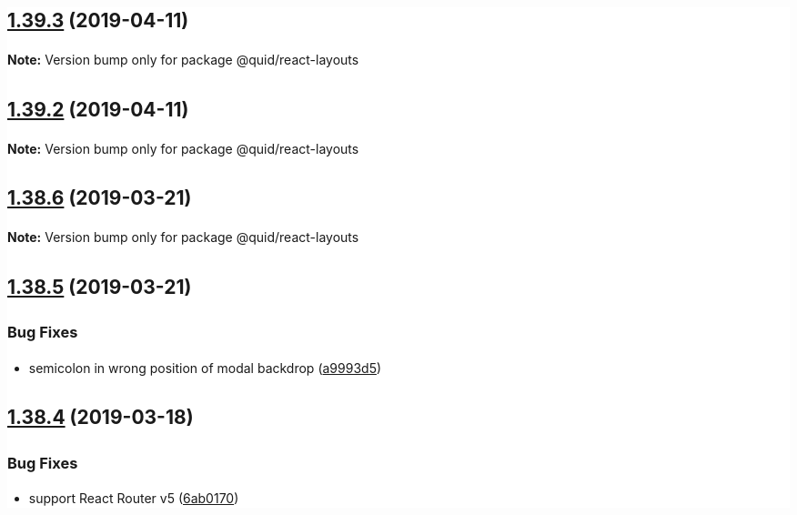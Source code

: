 



## [1.39.3](https://github.com/quid/refraction/tree/master/packages/react-layouts/compare/v1.39.2...v1.39.3) (2019-04-11)

**Note:** Version bump only for package @quid/react-layouts





## [1.39.2](https://github.com/quid/refraction/tree/master/packages/react-layouts/compare/v1.39.1...v1.39.2) (2019-04-11)

**Note:** Version bump only for package @quid/react-layouts





## [1.38.6](https://github.com/quid/refraction/tree/master/packages/react-layouts/compare/v1.38.5...v1.38.6) (2019-03-21)

**Note:** Version bump only for package @quid/react-layouts





## [1.38.5](https://github.com/quid/refraction/tree/master/packages/react-layouts/compare/v1.38.4...v1.38.5) (2019-03-21)


### Bug Fixes

* semicolon in wrong position of modal backdrop ([a9993d5](https://github.com/quid/refraction/tree/master/packages/react-layouts/commit/a9993d5))





## [1.38.4](https://github.com/quid/refraction/tree/master/packages/react-layouts/compare/v1.38.3...v1.38.4) (2019-03-18)


### Bug Fixes

* support React Router v5 ([6ab0170](https://github.com/quid/refraction/tree/master/packages/react-layouts/commit/6ab0170))


